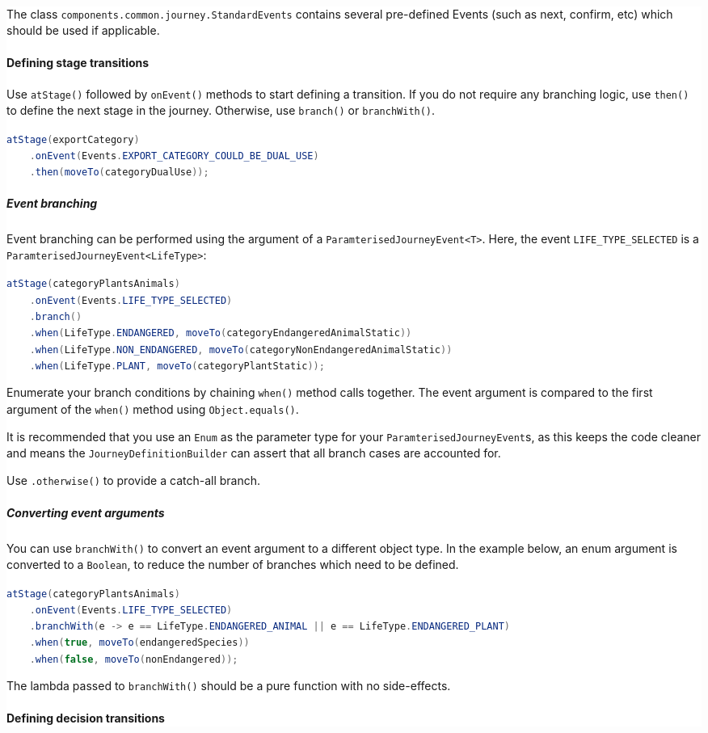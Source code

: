 The class `components.common.journey.StandardEvents` contains several pre-defined Events (such as next, confirm, etc) 
which should be used if applicable. 

#### Defining stage transitions  

Use `atStage()` followed by `onEvent()` methods to start defining a transition. If you do not require any branching logic,
use `then()` to define the next stage in the journey. Otherwise, use `branch()` or `branchWith()`.

``` java
atStage(exportCategory)
    .onEvent(Events.EXPORT_CATEGORY_COULD_BE_DUAL_USE)
    .then(moveTo(categoryDualUse));
```

##### Event branching

Event branching can be performed using the argument of a `ParamterisedJourneyEvent<T>`. 
Here, the event `LIFE_TYPE_SELECTED` is a `ParamterisedJourneyEvent<LifeType>`:

``` java
atStage(categoryPlantsAnimals)
    .onEvent(Events.LIFE_TYPE_SELECTED)
    .branch()
    .when(LifeType.ENDANGERED, moveTo(categoryEndangeredAnimalStatic))
    .when(LifeType.NON_ENDANGERED, moveTo(categoryNonEndangeredAnimalStatic))
    .when(LifeType.PLANT, moveTo(categoryPlantStatic));
```

Enumerate your branch conditions by chaining `when()` method calls together. The event argument is compared to the first
argument of the `when()` method using `Object.equals()`.

It is recommended that you use an `Enum` as the parameter type for your `ParamterisedJourneyEvent`s, as this keeps the code
cleaner and means the `JourneyDefinitionBuilder` can assert that all branch cases are accounted for.

Use `.otherwise()` to provide a catch-all branch.

##### Converting event arguments

You can use `branchWith()` to convert an event argument to a different object type. In the example below, an enum argument
is converted to a `Boolean`, to reduce the number of branches which need to be defined.

``` java
atStage(categoryPlantsAnimals)
    .onEvent(Events.LIFE_TYPE_SELECTED)
    .branchWith(e -> e == LifeType.ENDANGERED_ANIMAL || e == LifeType.ENDANGERED_PLANT)
    .when(true, moveTo(endangeredSpecies))
    .when(false, moveTo(nonEndangered));
```

The lambda passed to `branchWith()` should be a pure function with no side-effects. 

#### Defining decision transitions
